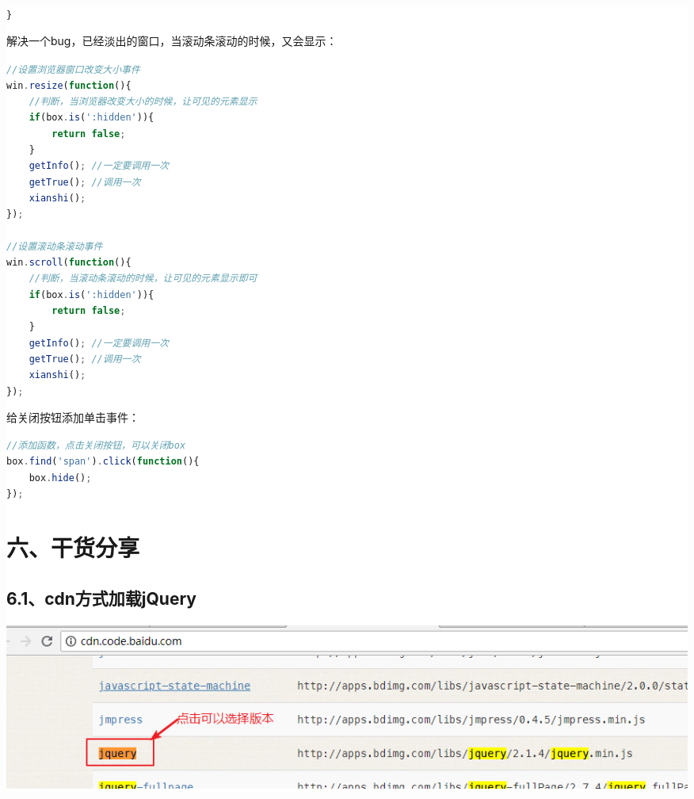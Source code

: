 ```javascript
}
```

解决一个bug，已经淡出的窗口，当滚动条滚动的时候，又会显示：

```javascript
//设置浏览器窗口改变大小事件
win.resize(function(){
    //判断，当浏览器改变大小的时候，让可见的元素显示
    if(box.is(':hidden')){
        return false;
    }
    getInfo(); //一定要调用一次
    getTrue(); //调用一次
    xianshi();
});

//设置滚动条滚动事件
win.scroll(function(){
    //判断，当滚动条滚动的时候，让可见的元素显示即可
    if(box.is(':hidden')){
        return false;
    }
    getInfo(); //一定要调用一次
    getTrue(); //调用一次
    xianshi();
});
```

给关闭按钮添加单击事件：

```javascript
//添加函数，点击关闭按钮，可以关闭box
box.find('span').click(function(){
    box.hide();
});
```

# 六、干货分享

## 6.1、cdn方式加载jQuery

![1533716867581](assets/1533716867581.png)
